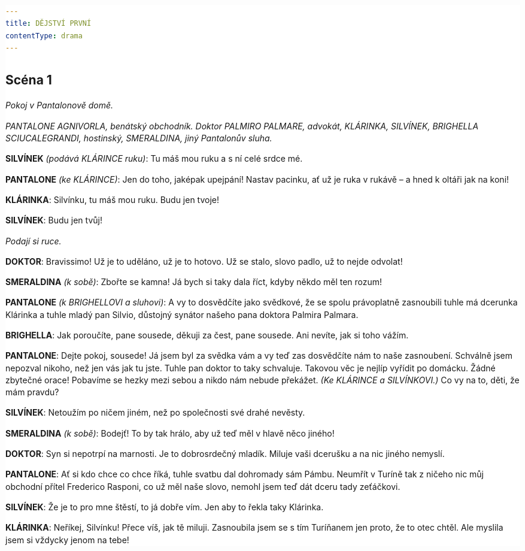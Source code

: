 ```yaml
---
title: DĚJSTVÍ PRVNÍ
contentType: drama
---
```


<section>

## Scéna 1

_Pokoj v Pantalonově domě._

_PANTALONE AGNIVORLA, benátský obchodník. Doktor PALMIRO PAL­MARE, advokát, KLÁRINKA, SILVÍNEK, BRIGHELLA SCIUCALEGRANDI, hostinský, SMERALDINA, jiný Pantalonův sluha._

**SILVÍNEK** _(podává KLÁRINCE ruku)_: Tu máš mou ruku a s ní celé srdce mé.

**PANTALONE** _(ke KLÁRINCE)_: Jen do toho, jaképak upejpání! Nastav pacinku, ať už je ruka v rukávě – a hned k oltáři jak na koni!

**KLÁRINKA**: Silvínku, tu máš mou ruku. Budu jen tvoje!

**SILVÍNEK**: Budu jen tvůj!

_Podají si ruce._

**DOKTOR**: Bravissimo! Už je to uděláno, už je to hotovo. Už se stalo, slovo padlo, už to nejde odvolat!

**SMERALDINA** _(k sobě)_: Zbořte se kamna! Já bych si taky dala říct, kdyby někdo měl ten rozum!

**PANTALONE** _(k BRIGHELLOVI a sluhovi)_: A vy to dosvědčíte jako svědkové, že se spolu právoplatně zasnoubili tuhle má dcerunka Klárinka a tuhle mladý pan Silvio, důstojný synátor našeho pana doktora Palmira Palmara.

**BRIGHELLA**: Jak poroučíte, pane sousede, děkuji za čest, pane sousede. Ani nevíte, jak si toho vážím.

**PANTALONE**: Dejte pokoj, sousede! Já jsem byl za svědka vám a vy teď zas dosvědčíte nám to naše zasnoubení. Schválně jsem nepozval nikoho, než jen vás jak tu jste. Tuhle pan doktor to taky schvaluje. Takovou věc je nejlíp vyřídit po domácku. Žádné zbytečné orace! Pobavíme se hezky mezi sebou a nikdo nám nebude překážet. _(Ke KLÁRINCE a SILVÍNKOVI.)_ Co vy na to, děti, že mám pravdu?

**SILVÍNEK**: Netoužím po ničem jiném, než po společnosti své drahé nevěsty.

**SMERALDINA** _(k sobě)_: Bodejť! To by tak hrálo, aby už teď měl v hlavě něco jiného!

**DOKTOR**: Syn si nepotrpí na marnosti. Je to dobrosrdečný mladík. Miluje vaši dcerušku a na nic jiného nemyslí.

**PANTALONE**: Ať si kdo chce co chce říká, tuhle svatbu dal dohromady sám Pámbu. Neumřít v Turíně tak z ničeho nic můj obchodní přítel Frederico Rasponi, co už měl naše slovo, nemohl jsem teď dát dceru tady zeťáčkovi.

**SILVÍNEK**: Že je to pro mne štěstí, to já dobře vím. Jen aby to řekla taky Klárinka.

**KLÁRINKA**: Neříkej, Silvínku! Přece víš, jak tě miluji. Zasnoubila jsem se s tím Turíňanem jen proto, že to otec chtěl. Ale myslila jsem si vždycky jenom na tebe!
